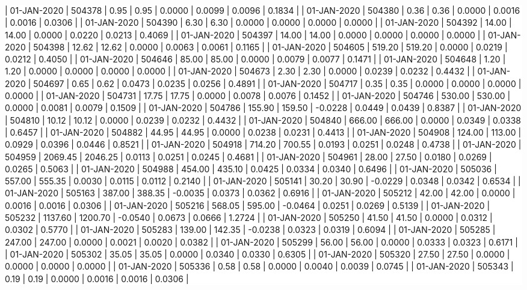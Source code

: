 | 01-JAN-2020 | 504378 | 0.95 | 0.95 | 0.0000 | 0.0099 | 0.0096 | 0.1834 |
| 01-JAN-2020 | 504380 | 0.36 | 0.36 | 0.0000 | 0.0016 | 0.0016 | 0.0306 |
| 01-JAN-2020 | 504390 | 6.30 | 6.30 | 0.0000 | 0.0000 | 0.0000 | 0.0000 |
| 01-JAN-2020 | 504392 | 14.00 | 14.00 | 0.0000 | 0.0220 | 0.0213 | 0.4069 |
| 01-JAN-2020 | 504397 | 14.00 | 14.00 | 0.0000 | 0.0000 | 0.0000 | 0.0000 |
| 01-JAN-2020 | 504398 | 12.62 | 12.62 | 0.0000 | 0.0063 | 0.0061 | 0.1165 |
| 01-JAN-2020 | 504605 | 519.20 | 519.20 | 0.0000 | 0.0219 | 0.0212 | 0.4050 |
| 01-JAN-2020 | 504646 | 85.00 | 85.00 | 0.0000 | 0.0079 | 0.0077 | 0.1471 |
| 01-JAN-2020 | 504648 | 1.20 | 1.20 | 0.0000 | 0.0000 | 0.0000 | 0.0000 |
| 01-JAN-2020 | 504673 | 2.30 | 2.30 | 0.0000 | 0.0239 | 0.0232 | 0.4432 |
| 01-JAN-2020 | 504697 | 0.65 | 0.62 | 0.0473 | 0.0235 | 0.0256 | 0.4891 |
| 01-JAN-2020 | 504717 | 0.35 | 0.35 | 0.0000 | 0.0000 | 0.0000 | 0.0000 |
| 01-JAN-2020 | 504731 | 17.75 | 17.75 | 0.0000 | 0.0078 | 0.0076 | 0.1452 |
| 01-JAN-2020 | 504746 | 530.00 | 530.00 | 0.0000 | 0.0081 | 0.0079 | 0.1509 |
| 01-JAN-2020 | 504786 | 155.90 | 159.50 | -0.0228 | 0.0449 | 0.0439 | 0.8387 |
| 01-JAN-2020 | 504810 | 10.12 | 10.12 | 0.0000 | 0.0239 | 0.0232 | 0.4432 |
| 01-JAN-2020 | 504840 | 666.00 | 666.00 | 0.0000 | 0.0349 | 0.0338 | 0.6457 |
| 01-JAN-2020 | 504882 | 44.95 | 44.95 | 0.0000 | 0.0238 | 0.0231 | 0.4413 |
| 01-JAN-2020 | 504908 | 124.00 | 113.00 | 0.0929 | 0.0396 | 0.0446 | 0.8521 |
| 01-JAN-2020 | 504918 | 714.20 | 700.55 | 0.0193 | 0.0251 | 0.0248 | 0.4738 |
| 01-JAN-2020 | 504959 | 2069.45 | 2046.25 | 0.0113 | 0.0251 | 0.0245 | 0.4681 |
| 01-JAN-2020 | 504961 | 28.00 | 27.50 | 0.0180 | 0.0269 | 0.0265 | 0.5063 |
| 01-JAN-2020 | 504988 | 454.00 | 435.10 | 0.0425 | 0.0334 | 0.0340 | 0.6496 |
| 01-JAN-2020 | 505036 | 557.00 | 555.35 | 0.0030 | 0.0115 | 0.0112 | 0.2140 |
| 01-JAN-2020 | 505141 | 30.20 | 30.90 | -0.0229 | 0.0348 | 0.0342 | 0.6534 |
| 01-JAN-2020 | 505163 | 387.00 | 388.35 | -0.0035 | 0.0373 | 0.0362 | 0.6916 |
| 01-JAN-2020 | 505212 | 42.00 | 42.00 | 0.0000 | 0.0016 | 0.0016 | 0.0306 |
| 01-JAN-2020 | 505216 | 568.05 | 595.00 | -0.0464 | 0.0251 | 0.0269 | 0.5139 |
| 01-JAN-2020 | 505232 | 1137.60 | 1200.70 | -0.0540 | 0.0673 | 0.0666 | 1.2724 |
| 01-JAN-2020 | 505250 | 41.50 | 41.50 | 0.0000 | 0.0312 | 0.0302 | 0.5770 |
| 01-JAN-2020 | 505283 | 139.00 | 142.35 | -0.0238 | 0.0323 | 0.0319 | 0.6094 |
| 01-JAN-2020 | 505285 | 247.00 | 247.00 | 0.0000 | 0.0021 | 0.0020 | 0.0382 |
| 01-JAN-2020 | 505299 | 56.00 | 56.00 | 0.0000 | 0.0333 | 0.0323 | 0.6171 |
| 01-JAN-2020 | 505302 | 35.05 | 35.05 | 0.0000 | 0.0340 | 0.0330 | 0.6305 |
| 01-JAN-2020 | 505320 | 27.50 | 27.50 | 0.0000 | 0.0000 | 0.0000 | 0.0000 |
| 01-JAN-2020 | 505336 | 0.58 | 0.58 | 0.0000 | 0.0040 | 0.0039 | 0.0745 |
| 01-JAN-2020 | 505343 | 0.19 | 0.19 | 0.0000 | 0.0016 | 0.0016 | 0.0306 |